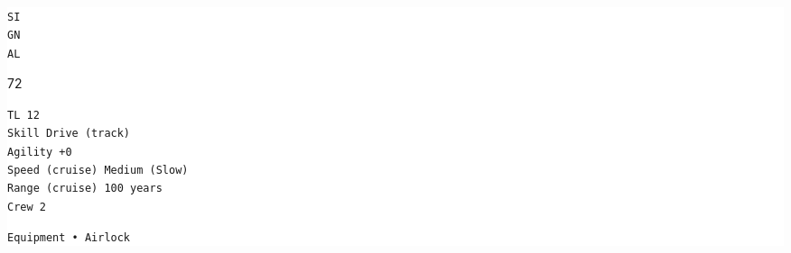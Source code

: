 ```
SI
GN
AL
```

72

```
TL 12
Skill Drive (track)
Agility +0
Speed (cruise) Medium (Slow)
Range (cruise) 100 years
Crew 2
```

```
Equipment • Airlock
```

